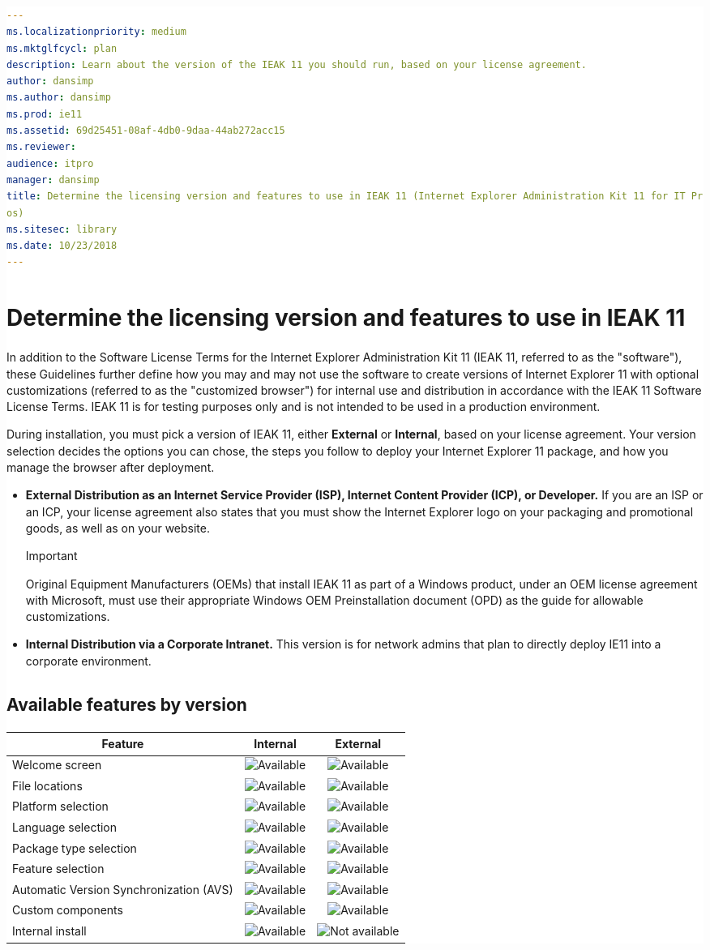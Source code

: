 ```yaml
---
ms.localizationpriority: medium
ms.mktglfcycl: plan
description: Learn about the version of the IEAK 11 you should run, based on your license agreement.
author: dansimp
ms.author: dansimp
ms.prod: ie11
ms.assetid: 69d25451-08af-4db0-9daa-44ab272acc15
ms.reviewer: 
audience: itpro
manager: dansimp
title: Determine the licensing version and features to use in IEAK 11 (Internet Explorer Administration Kit 11 for IT Pros)
ms.sitesec: library
ms.date: 10/23/2018
---
```



# Determine the licensing version and features to use in IEAK 11
In addition to the Software License Terms for the Internet Explorer Administration Kit 11 (IEAK 11, referred to as the "software"), these Guidelines further define how you may and may not use the software to create versions of Internet Explorer 11 with optional customizations (referred to as the "customized browser") for internal use and distribution in accordance with the IEAK 11 Software License Terms. IEAK 11 is for testing purposes only and is not intended to be used in a production environment.

During installation, you must pick a version of IEAK 11, either **External** or **Internal**, based on your license agreement. Your version selection decides the options you can chose, the steps you follow to deploy your Internet Explorer 11 package, and how you manage the browser after deployment.

-   **External Distribution as an Internet Service Provider (ISP), Internet Content Provider (ICP), or Developer.** If you are an ISP or an ICP, your license agreement also states that you must show the Internet Explorer logo on your packaging and promotional goods, as well as on your website.
    >[!IMPORTANT]
    >Original Equipment Manufacturers (OEMs) that install IEAK 11 as part of a Windows product, under an OEM license agreement with Microsoft, must use their appropriate Windows OEM Preinstallation document (OPD) as the guide for allowable customizations.

-   **Internal Distribution via a Corporate Intranet.** This version is for network admins that plan to directly deploy IE11 into a corporate environment.

## Available features by version

|                  Feature                  |                                     Internal                                     |                                       External                                       |
|-------------------------------------------|:--------------------------------------------------------------------------------:|:------------------------------------------------------------------------------------:|
|              Welcome screen               | ![Available](https://docs.microsoft.com/microsoft-edge/deploy/images/148767.png) |   ![Available](https://docs.microsoft.com/microsoft-edge/deploy/images/148767.png)   |
|              File locations               | ![Available](https://docs.microsoft.com/microsoft-edge/deploy/images/148767.png) |   ![Available](https://docs.microsoft.com/microsoft-edge/deploy/images/148767.png)   |
|            Platform selection             | ![Available](https://docs.microsoft.com/microsoft-edge/deploy/images/148767.png) |   ![Available](https://docs.microsoft.com/microsoft-edge/deploy/images/148767.png)   |
|            Language selection             | ![Available](https://docs.microsoft.com/microsoft-edge/deploy/images/148767.png) |   ![Available](https://docs.microsoft.com/microsoft-edge/deploy/images/148767.png)   |
|          Package type selection           | ![Available](https://docs.microsoft.com/microsoft-edge/deploy/images/148767.png) |   ![Available](https://docs.microsoft.com/microsoft-edge/deploy/images/148767.png)   |
|             Feature selection             | ![Available](https://docs.microsoft.com/microsoft-edge/deploy/images/148767.png) |   ![Available](https://docs.microsoft.com/microsoft-edge/deploy/images/148767.png)   |
|  Automatic Version Synchronization (AVS)  | ![Available](https://docs.microsoft.com/microsoft-edge/deploy/images/148767.png) |   ![Available](https://docs.microsoft.com/microsoft-edge/deploy/images/148767.png)   |
|             Custom components             | ![Available](https://docs.microsoft.com/microsoft-edge/deploy/images/148767.png) |   ![Available](https://docs.microsoft.com/microsoft-edge/deploy/images/148767.png)   |
|             Internal install              | ![Available](https://docs.microsoft.com/microsoft-edge/deploy/images/148767.png) | ![Not available](https://docs.microsoft.com/microsoft-edge/deploy/images/148766.png) |